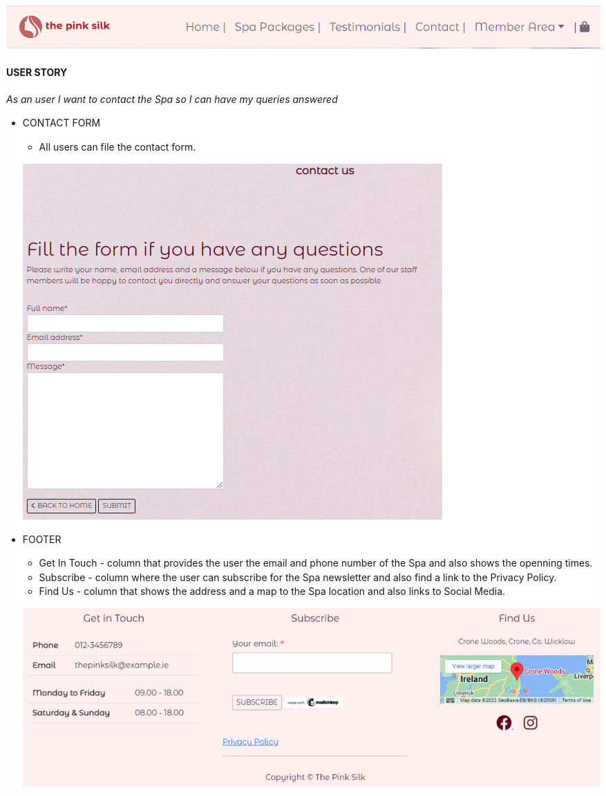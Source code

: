   ![NAVBAR](media/images/navbar-home.png)


#### USER STORY

*As an user I want to contact the Spa so I can have my queries answered*

* CONTACT FORM
  * All users can file the contact form.

  ![CONTACT-FORM](media/images/contact-form.png)

* FOOTER
  * Get In Touch - column that provides the user the email and phone number of the Spa and also shows the openning times.
  * Subscribe - column where the user can subscribe for the Spa newsletter and also find a link to the Privacy Policy.
  * Find Us - column that shows the address and a map to the Spa location and also links to Social Media.
  
  ![FOOTER](media/images/footer-home.png)
